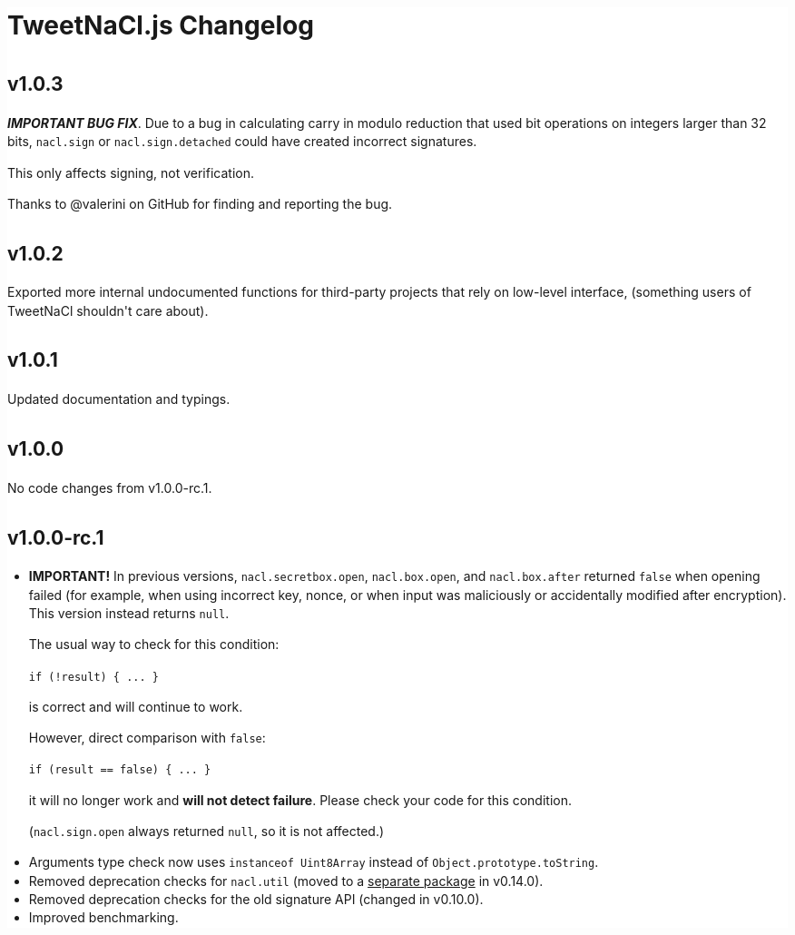 # TweetNaCl.js Changelog

## v1.0.3

**_IMPORTANT BUG FIX_**. Due to a bug in calculating carry in
modulo reduction that used bit operations on integers larger than
32 bits, `nacl.sign` or `nacl.sign.detached` could have created
incorrect signatures.

This only affects signing, not verification.

Thanks to @valerini on GitHub for finding and reporting the bug.

## v1.0.2

Exported more internal undocumented functions for
third-party projects that rely on low-level interface,
(something users of TweetNaCl shouldn't care about).

## v1.0.1

Updated documentation and typings.

## v1.0.0

No code changes from v1.0.0-rc.1.

## v1.0.0-rc.1

- **IMPORTANT!** In previous versions, `nacl.secretbox.open`, `nacl.box.open`,
  and `nacl.box.after` returned `false` when opening failed (for example, when
  using incorrect key, nonce, or when input was maliciously or accidentally
  modified after encryption). This version instead returns `null`.

  The usual way to check for this condition:

  `if (!result) { ... }`

  is correct and will continue to work.

  However, direct comparison with `false`:

  `if (result == false) { ... }`

  it will no longer work and **will not detect failure**. Please check
  your code for this condition.

  (`nacl.sign.open` always returned `null`, so it is not affected.)

* Arguments type check now uses `instanceof Uint8Array` instead of `Object.prototype.toString`.
* Removed deprecation checks for `nacl.util` (moved to a
  [separate package](https://github.com/dchest/tweetnacl-util-js) in v0.14.0).
* Removed deprecation checks for the old signature API (changed in v0.10.0).
* Improved benchmarking.
